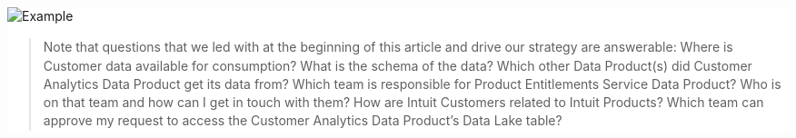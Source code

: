 ![Example](https://miro.medium.com/max/720/1*9cPKGJ5A_RUjhWnNrYaB4w.webp)

> Note that questions that we led with at the beginning of this article and drive our strategy are answerable:
Where is Customer data available for consumption? What is the schema of the data?
Which other Data Product(s) did Customer Analytics Data Product get its data from?
Which team is responsible for Product Entitlements Service Data Product? Who is on that team and how can I get in touch with them?
How are Intuit Customers related to Intuit Products?
Which team can approve my request to access the Customer Analytics Data Product’s Data Lake table?



